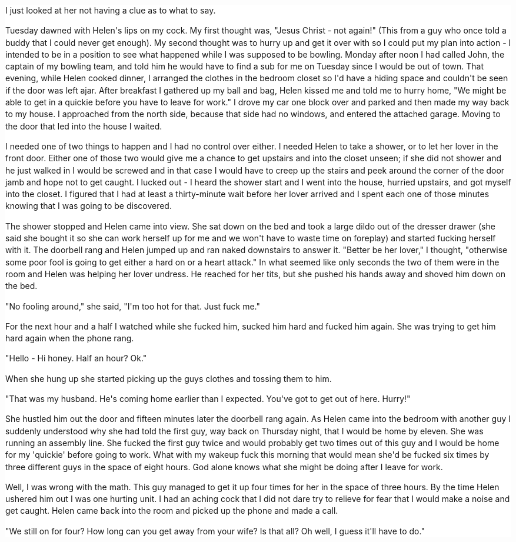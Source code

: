 I just looked at her not having a clue as to what to say. 

Tuesday dawned with Helen's lips on my cock. My first thought was, "Jesus Christ - not again!" (This from a guy who once told a buddy that I could never get enough). My second thought was to hurry up and get it over with so I could put my plan into action - I intended to be in a position to see what happened while I was supposed to be bowling. Monday after noon I had called John, the captain of my bowling team, and told him he would have to find a sub for me on Tuesday since I would be out of town. That evening, while Helen cooked dinner, I arranged the clothes in the bedroom closet so I'd have a hiding space and couldn't be seen if the door was left ajar. After breakfast I gathered up my ball and bag, Helen kissed me and told me to hurry home, "We might be able to get in a quickie before you have to leave for work." I drove my car one block over and parked and then made my way back to my house. I approached from the north side, because that side had no windows, and entered the attached garage. Moving to the door that led into the house I waited. 

I needed one of two things to happen and I had no control over either. I needed Helen to take a shower, or to let her lover in the front door. Either one of those two would give me a chance to get upstairs and into the closet unseen; if she did not shower and he just walked in I would be screwed and in that case I would have to creep up the stairs and peek around the corner of the door jamb and hope not to get caught. I lucked out - I heard the shower start and I went into the house, hurried upstairs, and got myself into the closet. I figured that I had at least a thirty-minute wait before her lover arrived and I spent each one of those minutes knowing that I was going to be discovered. 

The shower stopped and Helen came into view. She sat down on the bed and took a large dildo out of the dresser drawer (she said she bought it so she can work herself up for me and we won't have to waste time on foreplay) and started fucking herself with it. The doorbell rang and Helen jumped up and ran naked downstairs to answer it. "Better be her lover," I thought, "otherwise some poor fool is going to get either a hard on or a heart attack." In what seemed like only seconds the two of them were in the room and Helen was helping her lover undress. He reached for her tits, but she pushed his hands away and shoved him down on the bed. 

"No fooling around," she said, "I'm too hot for that. Just fuck me." 

For the next hour and a half I watched while she fucked him, sucked him hard and fucked him again. She was trying to get him hard again when the phone rang. 

"Hello - Hi honey. Half an hour? Ok." 

When she hung up she started picking up the guys clothes and tossing them to him. 

"That was my husband. He's coming home earlier than I expected. You've got to get out of here. Hurry!" 

She hustled him out the door and fifteen minutes later the doorbell rang again. As Helen came into the bedroom with another guy I suddenly understood why she had told the first guy, way back on Thursday night, that I would be home by eleven. She was running an assembly line. She fucked the first guy twice and would probably get two times out of this guy and I would be home for my 'quickie' before going to work. What with my wakeup fuck this morning that would mean she'd be fucked six times by three different guys in the space of eight hours. God alone knows what she might be doing after I leave for work. 

Well, I was wrong with the math. This guy managed to get it up four times for her in the space of three hours. By the time Helen ushered him out I was one hurting unit. I had an aching cock that I did not dare try to relieve for fear that I would make a noise and get caught. Helen came back into the room and picked up the phone and made a call. 

"We still on for four? How long can you get away from your wife? Is that all? Oh well, I guess it'll have to do." 
